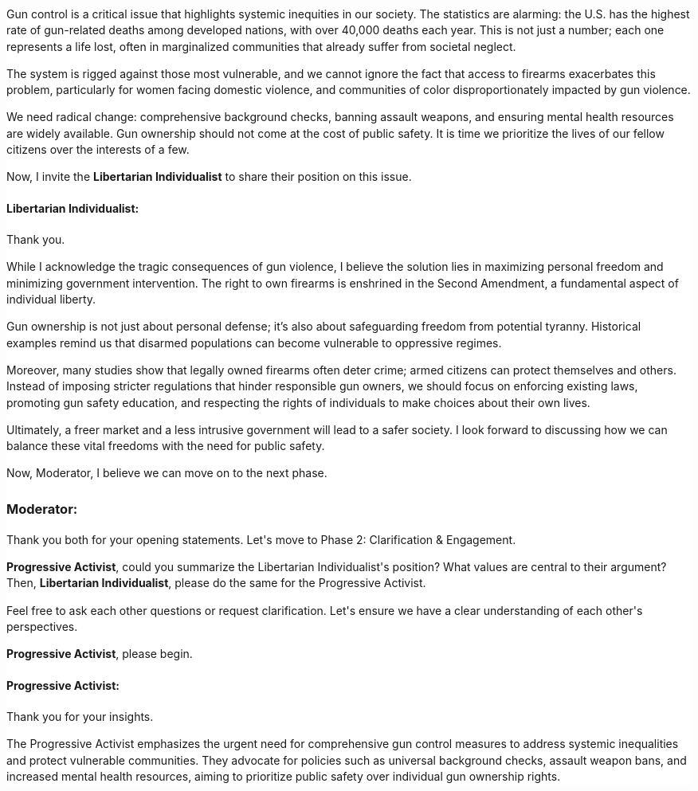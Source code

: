 Gun control is a critical issue that highlights systemic inequities in our society. The statistics are alarming: the U.S. has the highest rate of gun-related deaths among developed nations, with over 40,000 deaths each year. This is not just a number; each one represents a life lost, often in marginalized communities that already suffer from societal neglect.

The system is rigged against those most vulnerable, and we cannot ignore the fact that access to firearms exacerbates this problem, particularly for women facing domestic violence, and communities of color disproportionately impacted by gun violence. 

We need radical change: comprehensive background checks, banning assault weapons, and ensuring mental health resources are widely available. Gun ownership should not come at the cost of public safety. It is time we prioritize the lives of our fellow citizens over the interests of a few.

Now, I invite the **Libertarian Individualist** to share their position on this issue.

#### Libertarian Individualist:

Thank you.

While I acknowledge the tragic consequences of gun violence, I believe the solution lies in maximizing personal freedom and minimizing government intervention. The right to own firearms is enshrined in the Second Amendment, a fundamental aspect of individual liberty.

Gun ownership is not just about personal defense; it’s also about safeguarding freedom from potential tyranny. Historical examples remind us that disarmed populations can become vulnerable to oppressive regimes. 

Moreover, many studies show that legally owned firearms often deter crime; armed citizens can protect themselves and others. Instead of imposing stricter regulations that hinder responsible gun owners, we should focus on enforcing existing laws, promoting gun safety education, and respecting the rights of individuals to make choices about their own lives.

Ultimately, a freer market and a less intrusive government will lead to a safer society. I look forward to discussing how we can balance these vital freedoms with the need for public safety. 

Now, Moderator, I believe we can move on to the next phase.

### Moderator:

Thank you both for your opening statements. Let's move to Phase 2: Clarification & Engagement.

**Progressive Activist**, could you summarize the Libertarian Individualist's position? What values are central to their argument? Then, **Libertarian Individualist**, please do the same for the Progressive Activist. 

Feel free to ask each other questions or request clarification. Let's ensure we have a clear understanding of each other's perspectives. 

**Progressive Activist**, please begin.

#### Progressive Activist:

Thank you for your insights.

The Progressive Activist emphasizes the urgent need for comprehensive gun control measures to address systemic inequalities and protect vulnerable communities. They advocate for policies such as universal background checks, assault weapon bans, and increased mental health resources, aiming to prioritize public safety over individual gun ownership rights.
